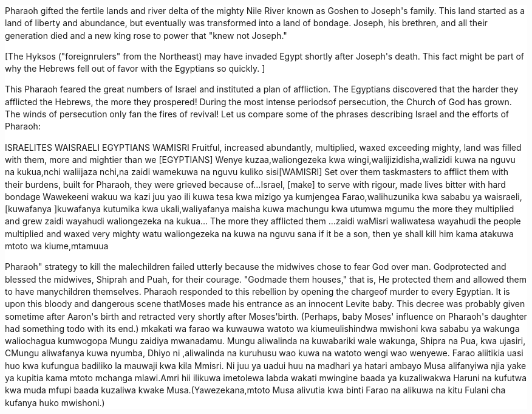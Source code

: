 Pharaoh gifted the fertile lands and river delta of the mighty Nile River known as Goshen to Joseph&apos;s family. This land started as a land of liberty and abundance&#44; but eventually was transformed into a land of bondage. Joseph&#44; his brethren&#44; and all their generation died and a new king rose to power that &quot;knew not Joseph.&quot;

[The Hyksos (&quot;foreignrulers&quot; from the Northeast) may have invaded Egypt shortly after Joseph&apos;s death. This fact might be part of why the Hebrews fell out of favor with the Egyptians so quickly. ]

This Pharaoh feared the great numbers of Israel and instituted a plan of affliction. The Egyptians discovered that the harder they afflicted the Hebrews&#44; the more they prospered! During the most intense periodsof persecution&#44; the Church of God has grown. The winds of persecution only fan the fires of revival! Let us compare some of the phrases describing Israel and the efforts of Pharaoh:

<tr>
<th><span lang='en'>ISRAELITES </span><span lang='swa'>WAISRAELI </span></th>
<th><span lang='en'>EGYPTIANS </span><span lang='swa'>WAMISRI </span></th>
</tr>
<tr>
<td><span lang='en'>Fruitful&#44; increased abundantly&#44; multiplied&#44; waxed exceeding mighty&#44; land was filled with them&#44; more and mightier than we [EGYPTIANS] </span><span lang='swa'>Wenye kuzaa&#44;waliongezeka kwa wingi&#44;walijizidisha&#44;walizidi kuwa na nguvu na kukua&#44;nchi waliijaza nchi&#44;na zaidi wamekuwa na nguvu kuliko sisi[WAMISRI] </span></td>
<td><span lang='en'>Set over them taskmasters to afflict them with their burdens&#44; built for Pharaoh&#44; they were grieved because of&hellip;Israel&#44; [make] to serve with rigour&#44; made lives bitter with hard bondage </span><span lang='swa'>Wawekeeni wakuu wa kazi juu yao ili kuwa tesa kwa mizigo ya kumjengea Farao&#44;walihuzunika kwa sababu ya waisraeli&#44;[kuwafanya ]kuwafanya kutumika kwa ukali&#44;waliyafanya maisha kuwa machungu kwa utumwa mgumu </span></td>
</tr>
<tr>
<td><span lang='en'>the more they multiplied and grew </span><span lang='swa'>zaidi wayahudi waliongezeka na kukua&hellip; </span></td>
<td><span lang='en'>The more they afflicted them </span><span lang='swa'>&hellip;zaidi waMisri waliwatesa wayahudi </span></td>
</tr>
<tr>
<td><span lang='en'>the people multiplied and waxed very mighty </span><span lang='swa'>watu waliongezeka na kuwa na nguvu sana </span></td>
<td><span lang='en'>if it be a son&#44; then ye shall kill him </span><span lang='swa'>kama atakuwa mtoto wa kiume&#44;mtamuua </span></td>
</tr>
</table>
<p><span lang='en'>Pharaoh&quot; strategy to kill the malechildren failed utterly because the midwives chose to fear God over man. Godprotected and blessed the midwives&#44; Shiprah and Puah&#44; for their courage. &quot;Godmade them houses&#44;&quot; that is&#44; He protected them and allowed them to have manychildren themselves. Pharaoh responded to this rebellion by opening the chargeof murder to every Egyptian. It is upon this bloody and dangerous scene thatMoses made his entrance as an innocent Levite baby. This decree was probably given sometime after Aaron&apos;s birth and retracted very shortly after Moses&apos;birth. (Perhaps&#44; baby Moses&apos; influence on Pharaoh&apos;s daughter had something todo with its end.) </span><span lang='swa'>mkakati wa farao wa kuwauwa watoto wa kiumeulishindwa mwishoni kwa sababu ya wakunga waliochagua kumwogopa Mungu zaidiya mwanadamu. Mungu aliwalinda na kuwabariki wale wakunga&#44; Shipra na Pua&#44; kwa ujasiri&#44; CMungu aliwafanya kuwa nyumba&#44; Dhiyo ni &#44;aliwalinda na kuruhusu wao kuwa na watoto wengi wao wenyewe. Farao aliitikia uasi huo kwa kufungua badiliko la mauwaji kwa kila Mmisri. Ni juu ya uadui huu na madhari ya hatari ambayo Musa alifanyiwa njia yake ya kupitia kama mtoto mchanga mlawi.Amri hii ilikuwa imetolewa labda wakati mwingine baada ya kuzaliwakwa Haruni na kufutwa kwa muda mfupi baada kuzaliwa kwake Musa.(Yawezekana&#44;mtoto Musa alivutia kwa binti Farao na alikuwa na kitu Fulani cha kufanya huko mwishoni.) </span></p>
